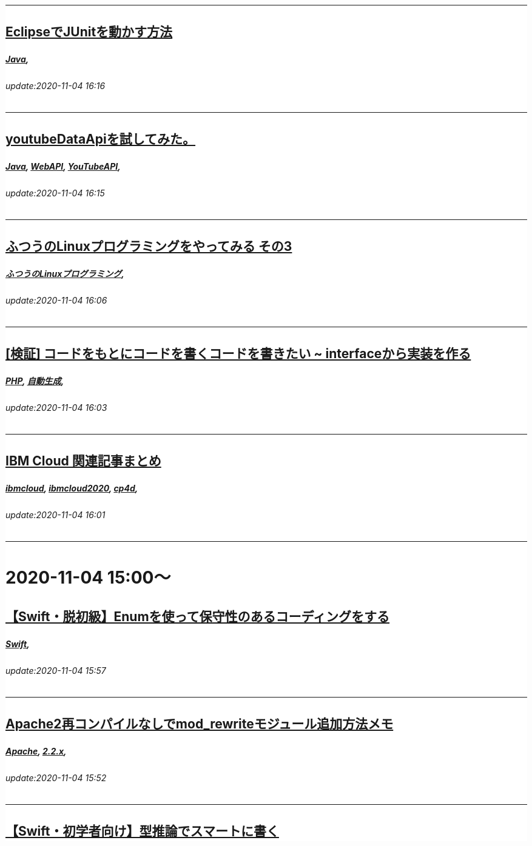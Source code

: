 
---
## [EclipseでJUnitを動かす方法](https://qiita.com/tomonori_hioki/items/252339a9bf4a17d93b70)
##### [Java](https://qiita.com/tags/Java), 
###### update:2020-11-04 16:16
---
## [youtubeDataApiを試してみた。](https://qiita.com/Ieieieie/items/b126aa9454d008f13f4b)
##### [Java](https://qiita.com/tags/Java), [WebAPI](https://qiita.com/tags/WebAPI), [YouTubeAPI](https://qiita.com/tags/YouTubeAPI), 
###### update:2020-11-04 16:15
---
## [ふつうのLinuxプログラミングをやってみる その3](https://qiita.com/uturned0/items/675092da8aa89c4b1ff0)
##### [ふつうのLinuxプログラミング](https://qiita.com/tags/ふつうのLinuxプログラミング), 
###### update:2020-11-04 16:06
---
## [[検証] コードをもとにコードを書くコードを書きたい ~ interfaceから実装を作る](https://qiita.com/niisan-tokyo/items/40c458d4d537b2930d43)
##### [PHP](https://qiita.com/tags/PHP), [自動生成](https://qiita.com/tags/自動生成), 
###### update:2020-11-04 16:03
---
## [IBM Cloud 関連記事まとめ](https://qiita.com/Shumpei_Kubo/items/20b4415c77e1c9f54cc0)
##### [ibmcloud](https://qiita.com/tags/ibmcloud), [ibmcloud2020](https://qiita.com/tags/ibmcloud2020), [cp4d](https://qiita.com/tags/cp4d), 
###### update:2020-11-04 16:01
---




# 2020-11-04 15:00～
## [【Swift・脱初級】Enumを使って保守性のあるコーディングをする](https://qiita.com/Sossiii/items/9c6547633e5bb2687171)
##### [Swift](https://qiita.com/tags/Swift), 
###### update:2020-11-04 15:57
---
## [Apache2再コンパイルなしでmod_rewriteモジュール追加方法メモ](https://qiita.com/hc32866/items/40b06b383c28755811bc)
##### [Apache](https://qiita.com/tags/Apache), [2.2.x](https://qiita.com/tags/2.2.x), 
###### update:2020-11-04 15:52
---
## [【Swift・初学者向け】型推論でスマートに書く](https://qiita.com/Sossiii/items/040aba9b85f0dd07cf88)